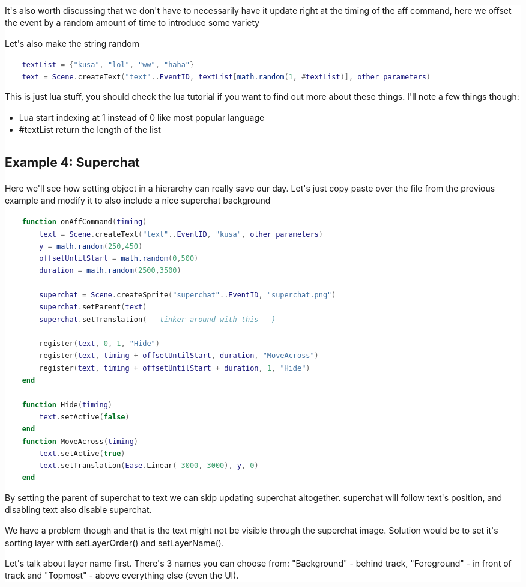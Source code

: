 It's also worth discussing that we don't have to necessarily have it update right at the timing of the aff command, here we offset the event by a random amount of time to introduce some variety

Let's also make the string random

```lua
    textList = {"kusa", "lol", "ww", "haha"}
    text = Scene.createText("text"..EventID, textList[math.random(1, #textList)], other parameters)
```

This is just lua stuff, you should check the lua tutorial if you want to find out more about these things. I'll note a few things though:
  

 - Lua start indexing at 1 instead of 0 like most popular language
 - #textList return the length of the list

## Example 4: Superchat

Here we'll see how setting object in a hierarchy can really save our day. Let's just copy paste over the file from the previous example and modify it to also include a nice superchat background

```lua
    function onAffCommand(timing)
	    text = Scene.createText("text"..EventID, "kusa", other parameters)
	    y = math.random(250,450)
	    offsetUntilStart = math.random(0,500)
	    duration = math.random(2500,3500)
		
	    superchat = Scene.createSprite("superchat"..EventID, "superchat.png")
	    superchat.setParent(text)
	    superchat.setTranslation( --tinker around with this-- )
		
	    register(text, 0, 1, "Hide")
	    register(text, timing + offsetUntilStart, duration, "MoveAcross")
	    register(text, timing + offsetUntilStart + duration, 1, "Hide")
    end
	
	function Hide(timing)
		text.setActive(false)
	end
	function MoveAcross(timing)
		text.setActive(true)
		text.setTranslation(Ease.Linear(-3000, 3000), y, 0)
	end
```

By setting the parent of superchat to text we can skip updating superchat altogether. superchat will follow text's position, and disabling text also disable superchat.

We have a problem though and that is the text might not be visible through the superchat image. Solution would be to set it's sorting layer with setLayerOrder() and setLayerName().

Let's talk about layer name first. There's 3 names you can choose from: "Background" - behind track, "Foreground" - in front of track and "Topmost" - above everything else (even the UI).
